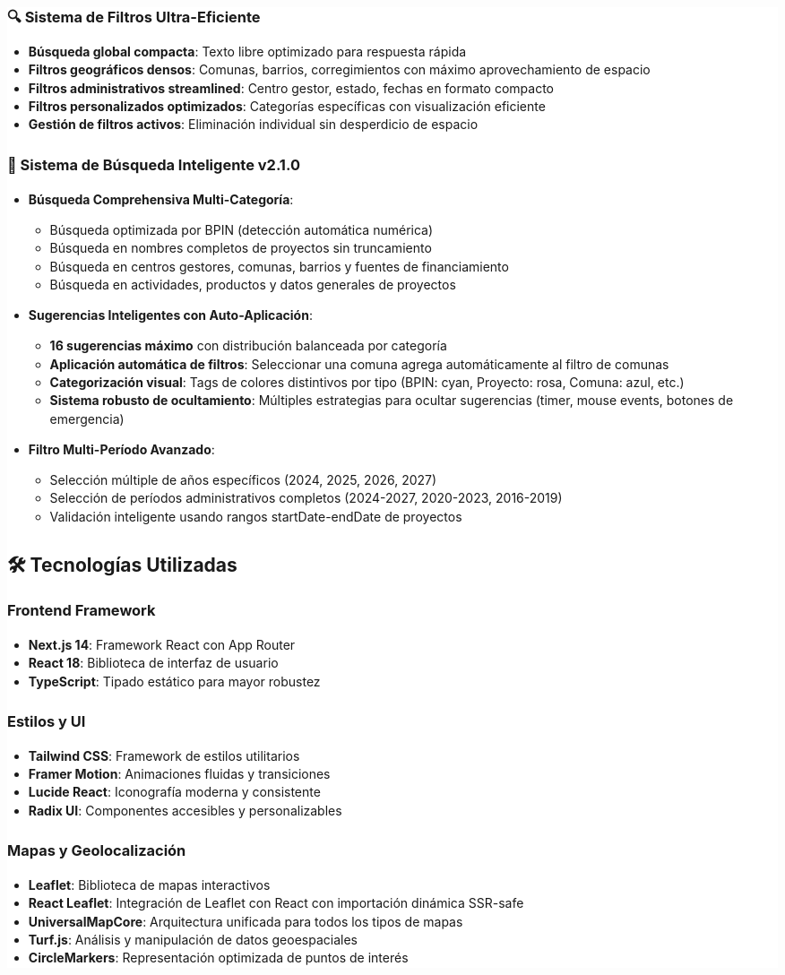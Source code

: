 ### 🔍 Sistema de Filtros Ultra-Eficiente

- **Búsqueda global compacta**: Texto libre optimizado para respuesta rápida
- **Filtros geográficos densos**: Comunas, barrios, corregimientos con máximo aprovechamiento de espacio
- **Filtros administrativos streamlined**: Centro gestor, estado, fechas en formato compacto
- **Filtros personalizados optimizados**: Categorías específicas con visualización eficiente
- **Gestión de filtros activos**: Eliminación individual sin desperdicio de espacio

### 🎯 Sistema de Búsqueda Inteligente v2.1.0

- **Búsqueda Comprehensiva Multi-Categoría**:

  - Búsqueda optimizada por BPIN (detección automática numérica)
  - Búsqueda en nombres completos de proyectos sin truncamiento
  - Búsqueda en centros gestores, comunas, barrios y fuentes de financiamiento
  - Búsqueda en actividades, productos y datos generales de proyectos

- **Sugerencias Inteligentes con Auto-Aplicación**:

  - **16 sugerencias máximo** con distribución balanceada por categoría
  - **Aplicación automática de filtros**: Seleccionar una comuna agrega automáticamente al filtro de comunas
  - **Categorización visual**: Tags de colores distintivos por tipo (BPIN: cyan, Proyecto: rosa, Comuna: azul, etc.)
  - **Sistema robusto de ocultamiento**: Múltiples estrategias para ocultar sugerencias (timer, mouse events, botones de emergencia)

- **Filtro Multi-Período Avanzado**:
  - Selección múltiple de años específicos (2024, 2025, 2026, 2027)
  - Selección de períodos administrativos completos (2024-2027, 2020-2023, 2016-2019)
  - Validación inteligente usando rangos startDate-endDate de proyectos

## 🛠️ Tecnologías Utilizadas

### Frontend Framework

- **Next.js 14**: Framework React con App Router
- **React 18**: Biblioteca de interfaz de usuario
- **TypeScript**: Tipado estático para mayor robustez

### Estilos y UI

- **Tailwind CSS**: Framework de estilos utilitarios
- **Framer Motion**: Animaciones fluidas y transiciones
- **Lucide React**: Iconografía moderna y consistente
- **Radix UI**: Componentes accesibles y personalizables

### Mapas y Geolocalización

- **Leaflet**: Biblioteca de mapas interactivos
- **React Leaflet**: Integración de Leaflet con React con importación dinámica SSR-safe
- **UniversalMapCore**: Arquitectura unificada para todos los tipos de mapas
- **Turf.js**: Análisis y manipulación de datos geoespaciales
- **CircleMarkers**: Representación optimizada de puntos de interés
